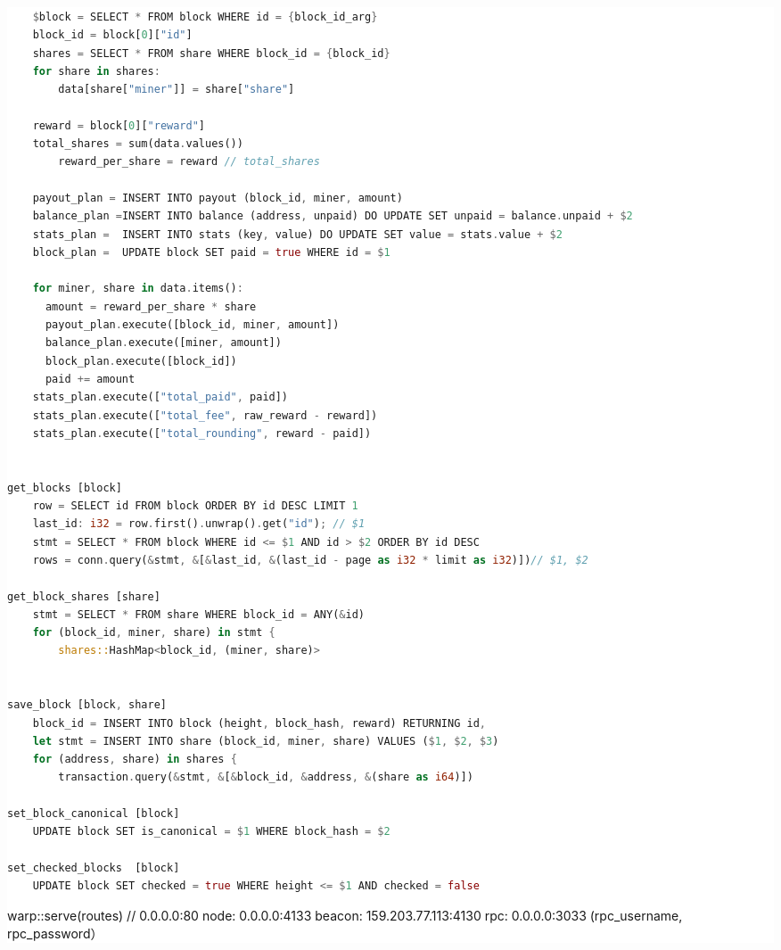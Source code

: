 ```rs
    $block = SELECT * FROM block WHERE id = {block_id_arg}
    block_id = block[0]["id"]
    shares = SELECT * FROM share WHERE block_id = {block_id}
    for share in shares:
        data[share["miner"]] = share["share"]

    reward = block[0]["reward"]
    total_shares = sum(data.values())
        reward_per_share = reward // total_shares

    payout_plan = INSERT INTO payout (block_id, miner, amount)
    balance_plan =INSERT INTO balance (address, unpaid) DO UPDATE SET unpaid = balance.unpaid + $2
    stats_plan =  INSERT INTO stats (key, value) DO UPDATE SET value = stats.value + $2
    block_plan =  UPDATE block SET paid = true WHERE id = $1

    for miner, share in data.items():
      amount = reward_per_share * share
      payout_plan.execute([block_id, miner, amount])
      balance_plan.execute([miner, amount])
      block_plan.execute([block_id])
      paid += amount
    stats_plan.execute(["total_paid", paid])
    stats_plan.execute(["total_fee", raw_reward - reward])
    stats_plan.execute(["total_rounding", reward - paid])


get_blocks [block]
    row = SELECT id FROM block ORDER BY id DESC LIMIT 1
    last_id: i32 = row.first().unwrap().get("id"); // $1
    stmt = SELECT * FROM block WHERE id <= $1 AND id > $2 ORDER BY id DESC
    rows = conn.query(&stmt, &[&last_id, &(last_id - page as i32 * limit as i32)])// $1, $2

get_block_shares [share]
    stmt = SELECT * FROM share WHERE block_id = ANY(&id)
    for (block_id, miner, share) in stmt {
        shares::HashMap<block_id, (miner, share)>

    
save_block [block, share]
    block_id = INSERT INTO block (height, block_hash, reward) RETURNING id,
    let stmt = INSERT INTO share (block_id, miner, share) VALUES ($1, $2, $3)
    for (address, share) in shares {
        transaction.query(&stmt, &[&block_id, &address, &(share as i64)])

set_block_canonical [block]
    UPDATE block SET is_canonical = $1 WHERE block_hash = $2

set_checked_blocks  [block]
    UPDATE block SET checked = true WHERE height <= $1 AND checked = false
```    
warp::serve(routes) // 0.0.0.0:80
node:   0.0.0.0:4133
beacon: 159.203.77.113:4130
rpc:    0.0.0.0:3033 (rpc_username, rpc_password）

